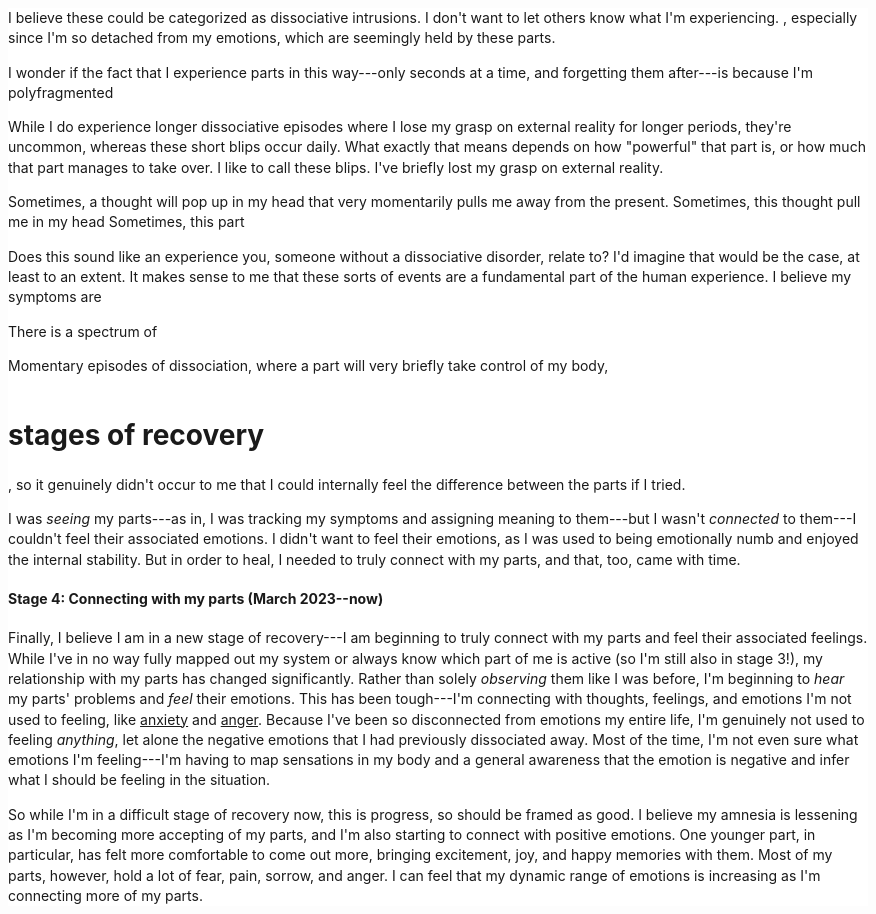 I believe these could be categorized as dissociative intrusions.
I don't want to let others know what I'm experiencing.
, especially since I'm so detached from my emotions, which are seemingly held by these parts. 

I wonder if the fact that I experience parts in this way---only seconds at a time, and forgetting them after---is because I'm polyfragmented

While I do experience longer dissociative episodes where I lose my grasp on external reality for longer periods, they're uncommon, whereas these short blips occur daily. 
What exactly that means depends on how "powerful" that part is, or how much that part manages to take over.
I like to call these blips.
I've briefly lost my grasp on external reality. 

Sometimes, a thought will pop up in my head that very momentarily pulls me away from the present. 
Sometimes, this thought pull me in my head 
Sometimes, this part 

Does this sound like an experience you, someone without a dissociative disorder, relate to? I'd imagine that would be the case, at least to an extent. It makes sense to me that these sorts of events are a fundamental part of the human experience. I believe my symptoms are 

There is a spectrum of 

Momentary episodes of dissociation, where a part will very briefly take control of my body, 

# stages of recovery

, so it genuinely didn't occur to me that I could internally feel the difference between the parts if I tried. 

I was _seeing_ my parts---as in, I was tracking my symptoms and assigning meaning to them---but I wasn't _connected_ to them---I couldn't feel their associated emotions. I didn't want to feel their emotions, as I was used to being emotionally numb and enjoyed the internal stability. But in order to heal, I needed to truly connect with my parts, and that, too, came with time.


#### Stage 4: Connecting with my parts (March 2023--now)
Finally, I believe I am in a new stage of recovery---I am beginning to truly connect with my parts and feel their associated feelings. 
While I've in no way fully mapped out my system or always know which part of me is active (so I'm still also in stage 3!), my relationship with my parts has changed significantly. Rather than solely _observing_ them like I was before, I'm beginning to _hear_ my parts' problems and _feel_ their emotions. This has been tough---I'm connecting with thoughts, feelings, and emotions I'm not used to feeling, like [anxiety](/posts/anxiety/) and [anger](/posts/anger). Because I've been so disconnected from emotions my entire life, I'm genuinely not used to feeling _anything_, let alone the negative emotions that I had previously dissociated away. Most of the time, I'm not even sure what emotions I'm feeling---I'm having to map sensations in my body and a general awareness that the emotion is negative and infer what I should be feeling in the situation. 

So while I'm in a difficult stage of recovery now, this is progress, so should be framed as good. I believe my amnesia is lessening as I'm becoming more accepting of my parts, and I'm also starting to connect with positive emotions. One younger part, in particular, has felt more comfortable to come out more, bringing excitement, joy, and happy memories with them. Most of my parts, however, hold a lot of fear, pain, sorrow, and anger. I can feel that my dynamic range of emotions is increasing as I'm connecting more of my parts. 
